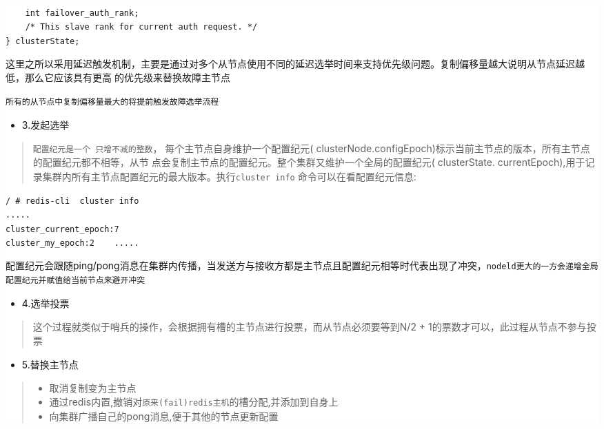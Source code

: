 ````
    int failover_auth_rank; 
    /* This slave rank for current auth request. */ 
} clusterState;
````
这里之所以采用延迟触发机制，主要是通过对多个从节点使用不同的延迟选举时间来支持优先级问题。复制偏移量越大说明从节点延迟越低，那么它应该具有更高 的优先级来替换故障主节点

``所有的从节点中复制偏移量最大的将提前触发故障选举流程``
- 3.发起选举
>``配置纪元是一个 只增不减的整数``， 每个主节点自身维护一个配置纪元( clusterNode.configEpoch)标示当前主节点的版本，所有主节点的配置纪元都不相等，从节 点会复制主节点的配置纪元。整个集群又维护一个全局的配置纪元( clusterState. currentEpoch),用于记录集群内所有主节点配置纪元的最大版本。执行``cluster info`` 命令可以在看配置纪元信息:
````
/ # redis-cli  cluster info
..... 
cluster_current_epoch:7
cluster_my_epoch:2    .....
````
配置纪元会跟随ping/pong消息在集群内传播，当发送方与接收方都是主节点且配置纪元相等时代表出现了冲突，``nodeld更大的一方会递增全局配置纪元并赋值给当前节点来避开冲突``
- 4.选举投票
>这个过程就类似于哨兵的操作，会根据拥有槽的主节点进行投票，而从节点必须要等到N/2 + 1的票数才可以，此过程从节点不参与投票
- 5.替换主节点
> - 取消复制变为主节点
> - 通过redis内置,撤销对``原来(fail)redis主机``的槽分配,并添加到自身上
> - 向集群广播自己的pong消息,便于其他的节点更新配置




